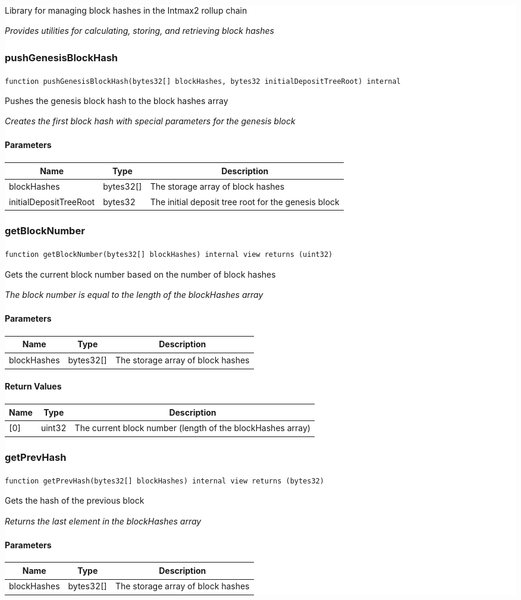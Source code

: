 Library for managing block hashes in the Intmax2 rollup chain

_Provides utilities for calculating, storing, and retrieving block hashes_

### pushGenesisBlockHash

```solidity
function pushGenesisBlockHash(bytes32[] blockHashes, bytes32 initialDepositTreeRoot) internal
```

Pushes the genesis block hash to the block hashes array

_Creates the first block hash with special parameters for the genesis block_

#### Parameters

| Name                   | Type      | Description                                         |
| ---------------------- | --------- | --------------------------------------------------- |
| blockHashes            | bytes32[] | The storage array of block hashes                   |
| initialDepositTreeRoot | bytes32   | The initial deposit tree root for the genesis block |

### getBlockNumber

```solidity
function getBlockNumber(bytes32[] blockHashes) internal view returns (uint32)
```

Gets the current block number based on the number of block hashes

_The block number is equal to the length of the blockHashes array_

#### Parameters

| Name        | Type      | Description                       |
| ----------- | --------- | --------------------------------- |
| blockHashes | bytes32[] | The storage array of block hashes |

#### Return Values

| Name | Type   | Description                                                |
| ---- | ------ | ---------------------------------------------------------- |
| [0]  | uint32 | The current block number (length of the blockHashes array) |

### getPrevHash

```solidity
function getPrevHash(bytes32[] blockHashes) internal view returns (bytes32)
```

Gets the hash of the previous block

_Returns the last element in the blockHashes array_

#### Parameters

| Name        | Type      | Description                       |
| ----------- | --------- | --------------------------------- |
| blockHashes | bytes32[] | The storage array of block hashes |
